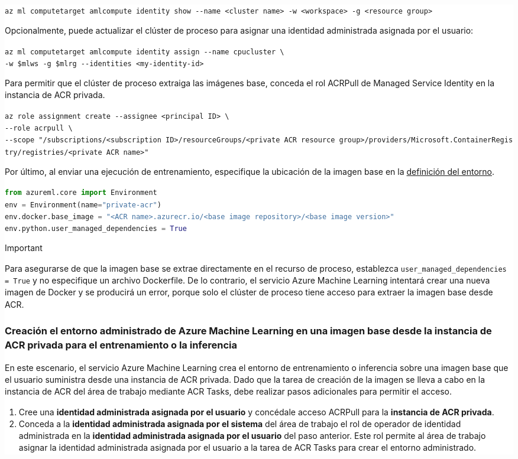 ```azurecli-interactive
az ml computetarget amlcompute identity show --name <cluster name> -w <workspace> -g <resource group>
```

Opcionalmente, puede actualizar el clúster de proceso para asignar una identidad administrada asignada por el usuario:

```azurecli-interactive
az ml computetarget amlcompute identity assign --name cpucluster \
-w $mlws -g $mlrg --identities <my-identity-id>
```

Para permitir que el clúster de proceso extraiga las imágenes base, conceda el rol ACRPull de Managed Service Identity en la instancia de ACR privada.

```azurecli-interactive
az role assignment create --assignee <principal ID> \
--role acrpull \
--scope "/subscriptions/<subscription ID>/resourceGroups/<private ACR resource group>/providers/Microsoft.ContainerRegistry/registries/<private ACR name>"
```

Por último, al enviar una ejecución de entrenamiento, especifique la ubicación de la imagen base en la [definición del entorno](how-to-use-environments.md#use-existing-environments).

```python
from azureml.core import Environment
env = Environment(name="private-acr")
env.docker.base_image = "<ACR name>.azurecr.io/<base image repository>/<base image version>"
env.python.user_managed_dependencies = True
```

> [!IMPORTANT]
> Para asegurarse de que la imagen base se extrae directamente en el recurso de proceso, establezca `user_managed_dependencies = True` y no especifique un archivo Dockerfile. De lo contrario, el servicio Azure Machine Learning intentará crear una nueva imagen de Docker y se producirá un error, porque solo el clúster de proceso tiene acceso para extraer la imagen base desde ACR.

### <a name="build-azure-machine-learning-managed-environment-into-base-image-from-private-acr-for-training-or-inference"></a>Creación el entorno administrado de Azure Machine Learning en una imagen base desde la instancia de ACR privada para el entrenamiento o la inferencia

En este escenario, el servicio Azure Machine Learning crea el entorno de entrenamiento o inferencia sobre una imagen base que el usuario suministra desde una instancia de ACR privada. Dado que la tarea de creación de la imagen se lleva a cabo en la instancia de ACR del área de trabajo mediante ACR Tasks, debe realizar pasos adicionales para permitir el acceso.

1. Cree una __identidad administrada asignada por el usuario__ y concédale acceso ACRPull para la __instancia de ACR privada__.  
1. Conceda a la __identidad administrada asignada por el sistema__ del área de trabajo el rol de operador de identidad administrada en la __identidad administrada asignada por el usuario__ del paso anterior. Este rol permite al área de trabajo asignar la identidad administrada asignada por el usuario a la tarea de ACR Tasks para crear el entorno administrado. 
